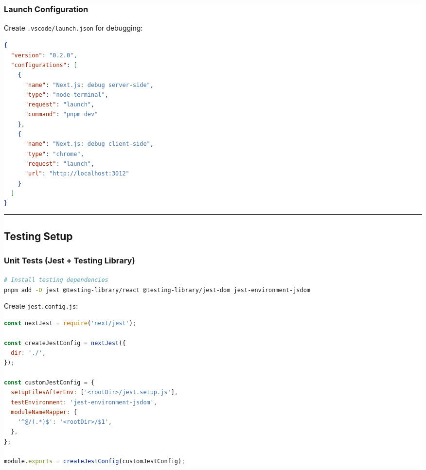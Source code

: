 ### Launch Configuration

Create `.vscode/launch.json` for debugging:

```json
{
  "version": "0.2.0",
  "configurations": [
    {
      "name": "Next.js: debug server-side",
      "type": "node-terminal",
      "request": "launch",
      "command": "pnpm dev"
    },
    {
      "name": "Next.js: debug client-side",
      "type": "chrome",
      "request": "launch",
      "url": "http://localhost:3012"
    }
  ]
}
```

---

## Testing Setup

### Unit Tests (Jest + Testing Library)

```bash
# Install testing dependencies
pnpm add -D jest @testing-library/react @testing-library/jest-dom jest-environment-jsdom
```

Create `jest.config.js`:
```javascript
const nextJest = require('next/jest');

const createJestConfig = nextJest({
  dir: './',
});

const customJestConfig = {
  setupFilesAfterEnv: ['<rootDir>/jest.setup.js'],
  testEnvironment: 'jest-environment-jsdom',
  moduleNameMapper: {
    '^@/(.*)$': '<rootDir>/$1',
  },
};

module.exports = createJestConfig(customJestConfig);
```

